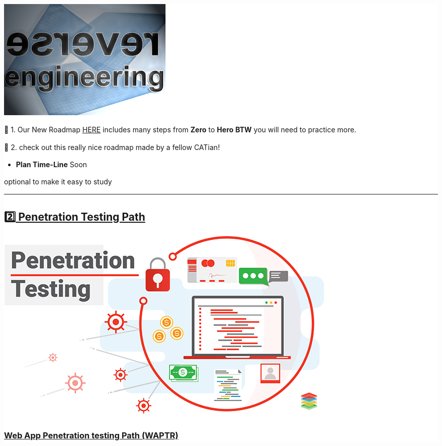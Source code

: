 ![CAT Logo](img/re.png)

📌 1. Our New Roadmap [HERE](https://drive.google.com/file/d/1VmkBK89A4DXLkZq2FA-eVdoJx2C1KMeC/view?usp=sharing "HERE") includes many steps from **Zero** to **Hero**
**BTW** you will need to practice more.

📌 2.  check out this really nice roadmap made by a fellow CATian!


- **Plan Time-Line** Soon

optional to make it easy to study

------------

## 2️⃣[ Penetration Testing Path](https://drive.google.com/drive/folders/1U_Y9-pp7f2pTT3NSWVnhFkztpVmEROuj?usp=sharing " Penetration Testing Path")

![CAT Logo](img/pt.png)

### [Web App Penetration testing Path (WAPTR)](https://drive.google.com/file/d/1YlYBgkith2ycK8aqP2bv_a-S9YD6LANi/view?usp=sharing "Web App Penetration testing Path (WAPTR)")
